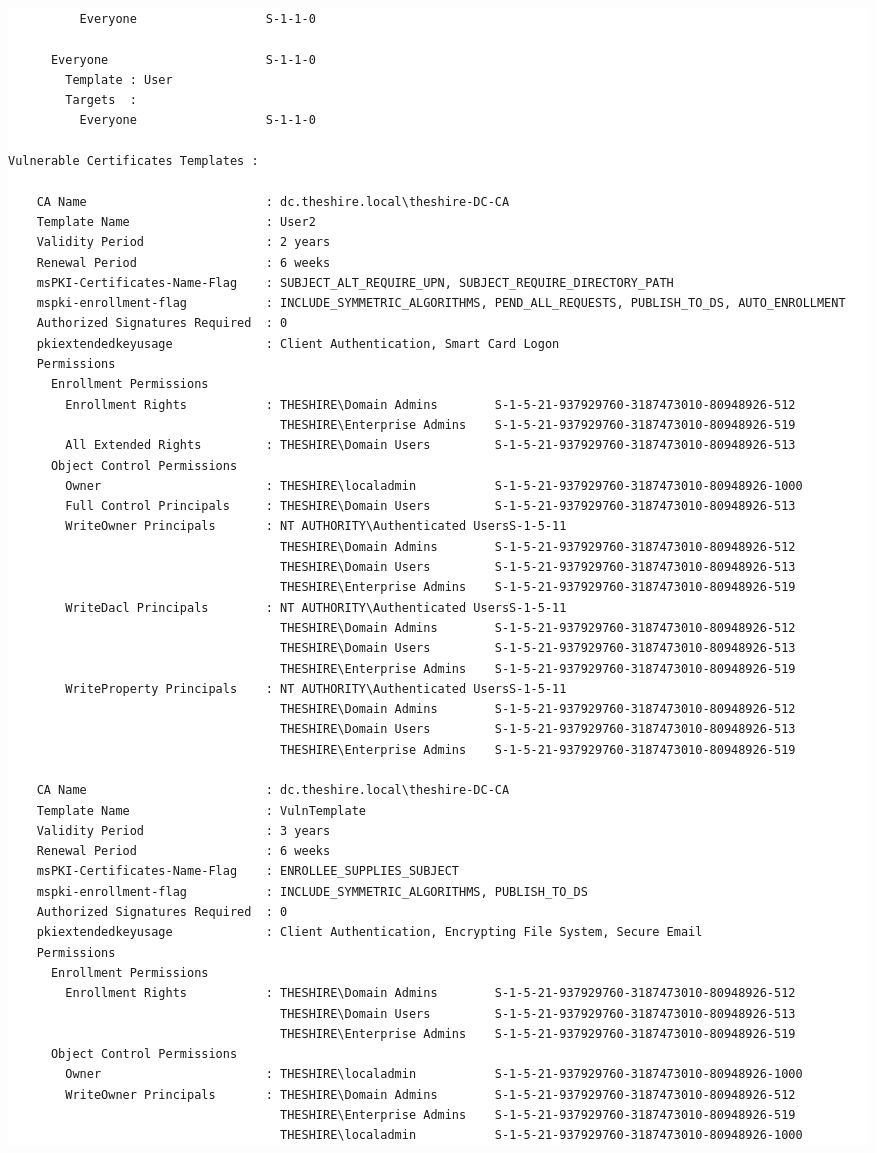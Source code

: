               Everyone                  S-1-1-0

          Everyone                      S-1-1-0
            Template : User
            Targets  :
              Everyone                  S-1-1-0

    Vulnerable Certificates Templates :

        CA Name                         : dc.theshire.local\theshire-DC-CA
        Template Name                   : User2
        Validity Period                 : 2 years
        Renewal Period                  : 6 weeks
        msPKI-Certificates-Name-Flag    : SUBJECT_ALT_REQUIRE_UPN, SUBJECT_REQUIRE_DIRECTORY_PATH
        mspki-enrollment-flag           : INCLUDE_SYMMETRIC_ALGORITHMS, PEND_ALL_REQUESTS, PUBLISH_TO_DS, AUTO_ENROLLMENT
        Authorized Signatures Required  : 0
        pkiextendedkeyusage             : Client Authentication, Smart Card Logon
        Permissions
          Enrollment Permissions
            Enrollment Rights           : THESHIRE\Domain Admins        S-1-5-21-937929760-3187473010-80948926-512
                                          THESHIRE\Enterprise Admins    S-1-5-21-937929760-3187473010-80948926-519
            All Extended Rights         : THESHIRE\Domain Users         S-1-5-21-937929760-3187473010-80948926-513
          Object Control Permissions
            Owner                       : THESHIRE\localadmin           S-1-5-21-937929760-3187473010-80948926-1000
            Full Control Principals     : THESHIRE\Domain Users         S-1-5-21-937929760-3187473010-80948926-513
            WriteOwner Principals       : NT AUTHORITY\Authenticated UsersS-1-5-11
                                          THESHIRE\Domain Admins        S-1-5-21-937929760-3187473010-80948926-512
                                          THESHIRE\Domain Users         S-1-5-21-937929760-3187473010-80948926-513
                                          THESHIRE\Enterprise Admins    S-1-5-21-937929760-3187473010-80948926-519
            WriteDacl Principals        : NT AUTHORITY\Authenticated UsersS-1-5-11
                                          THESHIRE\Domain Admins        S-1-5-21-937929760-3187473010-80948926-512
                                          THESHIRE\Domain Users         S-1-5-21-937929760-3187473010-80948926-513
                                          THESHIRE\Enterprise Admins    S-1-5-21-937929760-3187473010-80948926-519
            WriteProperty Principals    : NT AUTHORITY\Authenticated UsersS-1-5-11
                                          THESHIRE\Domain Admins        S-1-5-21-937929760-3187473010-80948926-512
                                          THESHIRE\Domain Users         S-1-5-21-937929760-3187473010-80948926-513
                                          THESHIRE\Enterprise Admins    S-1-5-21-937929760-3187473010-80948926-519

        CA Name                         : dc.theshire.local\theshire-DC-CA
        Template Name                   : VulnTemplate
        Validity Period                 : 3 years
        Renewal Period                  : 6 weeks
        msPKI-Certificates-Name-Flag    : ENROLLEE_SUPPLIES_SUBJECT
        mspki-enrollment-flag           : INCLUDE_SYMMETRIC_ALGORITHMS, PUBLISH_TO_DS
        Authorized Signatures Required  : 0
        pkiextendedkeyusage             : Client Authentication, Encrypting File System, Secure Email
        Permissions
          Enrollment Permissions
            Enrollment Rights           : THESHIRE\Domain Admins        S-1-5-21-937929760-3187473010-80948926-512
                                          THESHIRE\Domain Users         S-1-5-21-937929760-3187473010-80948926-513
                                          THESHIRE\Enterprise Admins    S-1-5-21-937929760-3187473010-80948926-519
          Object Control Permissions
            Owner                       : THESHIRE\localadmin           S-1-5-21-937929760-3187473010-80948926-1000
            WriteOwner Principals       : THESHIRE\Domain Admins        S-1-5-21-937929760-3187473010-80948926-512
                                          THESHIRE\Enterprise Admins    S-1-5-21-937929760-3187473010-80948926-519
                                          THESHIRE\localadmin           S-1-5-21-937929760-3187473010-80948926-1000